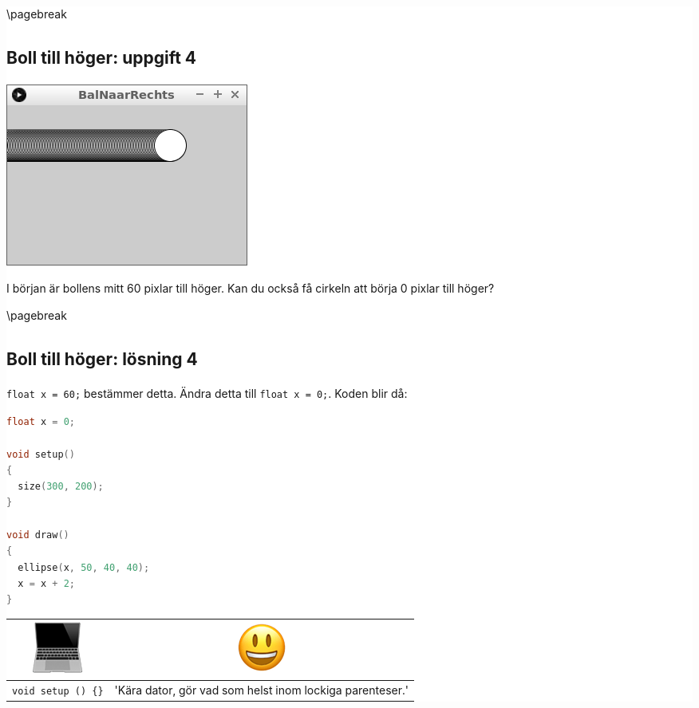 \pagebreak

## Boll till höger: uppgift 4

![Boll till höger: uppgift 4](boll_till_hoeger_4.png)

I början är bollens mitt 60 pixlar till höger.
Kan du också få cirkeln att börja 0 pixlar till höger?

\pagebreak

## Boll till höger: lösning 4

`float x = 60;` bestämmer detta. Ändra detta till `float x = 0;`. Koden blir då:

```c++
float x = 0;

void setup()
{
  size(300, 200);
}

void draw()
{
  ellipse(x, 50, 40, 40);
  x = x + 2;
}
```

![Dator](EmojiComputer.png) | ![Smiley](EmojiSmiley.png)
:------------------:|:--------------------------------:
`void setup () {}` | 'Kära dator, gör vad som helst inom lockiga parenteser.'
